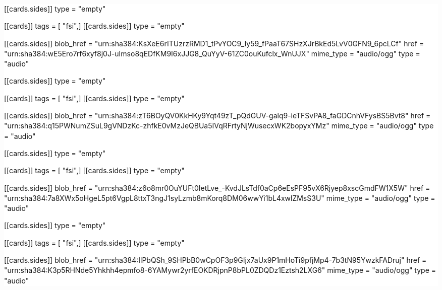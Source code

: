 [[cards.sides]]
type = "empty"


[[cards]]
tags = [ "fsi",]
[[cards.sides]]
type = "empty"

[[cards.sides]]
blob_href = "urn:sha384:KsXeE6rITUzrzRMD1_tPvYOC9_Iy59_fPaaT67SHzXJrBkEd5LvV0GFN9_6pcLCf"
href = "urn:sha384:wE5Ero7rf6xyf8j0J-uImso8qEDfKM9I6xJJG8_QuYyV-61ZC0ouKufclx_WnUJX"
mime_type = "audio/ogg"
type = "audio"

[[cards.sides]]
type = "empty"


[[cards]]
tags = [ "fsi",]
[[cards.sides]]
type = "empty"

[[cards.sides]]
blob_href = "urn:sha384:zT6BOyQV0KkHKy9Yqt49zT_pQdGUV-galq9-ieTFSvPA8_faGDCnhVFysBS5Bvt8"
href = "urn:sha384:q15PWNumZSuL9gVNDzKc-zhfkE0vMzJeQBUa5IVqRFrtyNjWusecxWK2bopyxYMz"
mime_type = "audio/ogg"
type = "audio"

[[cards.sides]]
type = "empty"


[[cards]]
tags = [ "fsi",]
[[cards.sides]]
type = "empty"

[[cards.sides]]
blob_href = "urn:sha384:z6o8mr0OuYUFt0IetLve_-KvdJLsTdf0aCp6eEsPF95vX6Rjyep8xscGmdFW1X5W"
href = "urn:sha384:7a8XWx5oHgeL5pt6VgpL8ttxT3ngJ1syLzmb8mKorq8DM06wwYi1bL4xwlZMsS3U"
mime_type = "audio/ogg"
type = "audio"

[[cards.sides]]
type = "empty"


[[cards]]
tags = [ "fsi",]
[[cards.sides]]
type = "empty"

[[cards.sides]]
blob_href = "urn:sha384:IlPbQSh_9SHPbB0wCpOF3p9GIjx7aUx9P1mHoTi9pfjMp4-7b3tN95YwzkFADruj"
href = "urn:sha384:K3p5RHNde5Yhkhh4epmfo8-6YAMywr2yrfEOKDRjpnP8bPL0ZDQDz1Eztsh2LXG6"
mime_type = "audio/ogg"
type = "audio"
